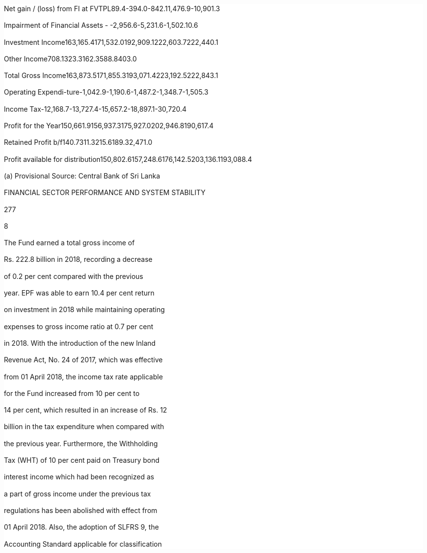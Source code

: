 Net gain / (loss) from FI at FVTPL89.4-394.0-842.11,476.9-10,901.3

Impairment of Financial Assets - -2,956.6-5,231.6-1,502.10.6

Investment Income163,165.4171,532.0192,909.1222,603.7222,440.1

Other Income708.1323.3162.3588.8403.0

Total Gross Income163,873.5171,855.3193,071.4223,192.5222,843.1

Operating Expendi-ture-1,042.9-1,190.6-1,487.2-1,348.7-1,505.3

Income Tax-12,168.7-13,727.4-15,657.2-18,897.1-30,720.4

Profit for the Year150,661.9156,937.3175,927.0202,946.8190,617.4

Retained Profit b/f140.7311.3215.6189.32,471.0

Profit available for distribution150,802.6157,248.6176,142.5203,136.1193,088.4

(a) Provisional Source: Central Bank of Sri Lanka

FINANCIAL SECTOR PERFORMANCE AND SYSTEM STABILITY

277

8

The Fund earned a total gross income of

Rs. 222.8 billion in 2018, recording a decrease

of 0.2 per cent compared with the previous

year. EPF was able to earn 10.4 per cent return

on investment in 2018 while maintaining operating

expenses to gross income ratio at 0.7 per cent

in 2018. With the introduction of the new Inland

Revenue Act, No. 24 of 2017, which was effective

from 01 April 2018, the income tax rate applicable

for the Fund increased from 10 per cent to

14 per cent, which resulted in an increase of Rs. 12

billion in the tax expenditure when compared with

the previous year. Furthermore, the Withholding

Tax (WHT) of 10 per cent paid on Treasury bond

interest income which had been recognized as

a part of gross income under the previous tax

regulations has been abolished with effect from

01 April 2018. Also, the adoption of SLFRS 9, the

Accounting Standard applicable for classification
